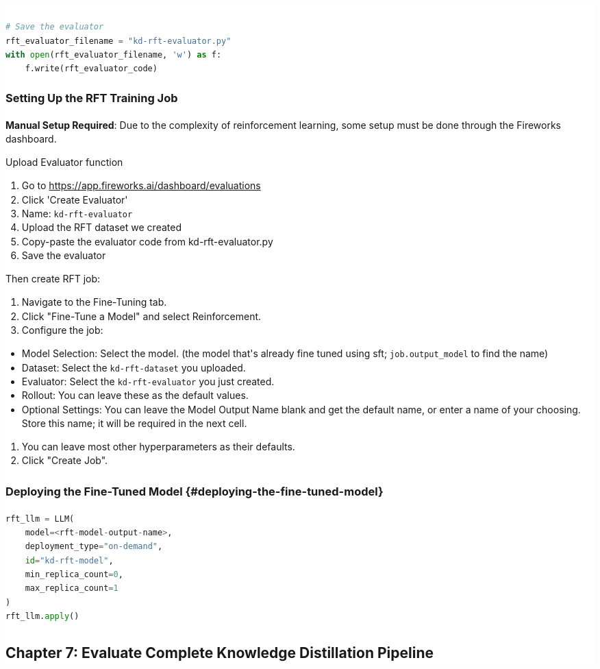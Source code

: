 ``` python

# Save the evaluator
rft_evaluator_filename = "kd-rft-evaluator.py"
with open(rft_evaluator_filename, 'w') as f:
    f.write(rft_evaluator_code)
```

### Setting Up the RFT Training Job

**Manual Setup Required**: Due to the complexity of reinforcement
learning, some setup must be done through the Fireworks dashboard.

Upload Evaluator function

1.  Go to <https://app.fireworks.ai/dashboard/evaluations>
2.  Click \'Create Evaluator\'
3.  Name: `kd-rft-evaluator`
4.  Upload the RFT dataset we created
5.  Copy-paste the evaluator code from kd-rft-evaluator.py
6.  Save the evaluator

Then create RFT job:

1.  Navigate to the Fine-Tuning tab.
2.  Click \"Fine-Tune a Model\" and select Reinforcement.
3.  Configure the job:

-   Model Selection: Select the model. (the model that\'s already fine
    tuned using sft; `job.output_model` to find the name)
-   Dataset: Select the `kd-rft-dataset` you uploaded.
-   Evaluator: Select the `kd-rft-evaluator` you just created.
-   Rollout: You can leave these as the default values.
-   Optional Settings: You can leave the Model Output Name blank and get
    the default name, or enter a name of your choosing. Store this name;
    it will be required in the next cell.

1.  You can leave most other hyperparameters as their defaults.
2.  Click \"Create Job\".

### Deploying the Fine-Tuned Model {#deploying-the-fine-tuned-model}

``` python
rft_llm = LLM(
    model=<rft-model-output-name>,
    deployment_type="on-demand",
    id="kd-rft-model",
    min_replica_count=0,
    max_replica_count=1
)
rft_llm.apply()
```

## Chapter 7: Evaluate Complete Knowledge Distillation Pipeline
